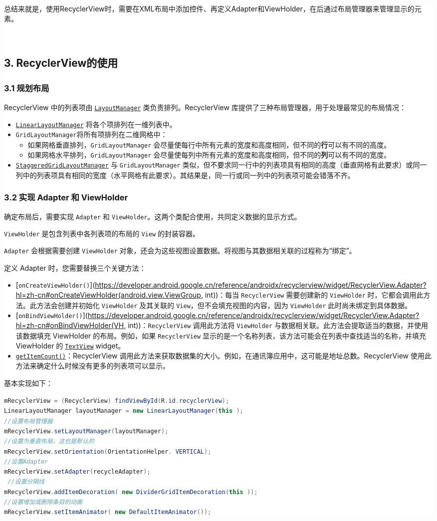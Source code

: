 总结来就是，使用RecyclerView时，需要在XML布局中添加控件、再定义Adapter和ViewHolder，在后通过布局管理器来管理显示的元素。

<br>

## 3. RecyclerView的使用

### 3.1 规划布局

RecyclerView 中的列表项由 [`LayoutManager`](https://developer.android.google.cn/reference/androidx/recyclerview/widget/RecyclerView.LayoutManager?hl=zh-cn) 类负责排列。RecyclerView 库提供了三种布局管理器，用于处理最常见的布局情况：

- [`LinearLayoutManager`](https://developer.android.google.cn/reference/androidx/recyclerview/widget/LinearLayoutManager?hl=zh-cn) 将各个项排列在一维列表中。
- `GridLayoutManager`将所有项排列在二维网格中：
    - 如果网格垂直排列，`GridLayoutManager` 会尽量使每行中所有元素的宽度和高度相同，但不同的**行**可以有不同的高度。
    - 如果网格水平排列，`GridLayoutManager` 会尽量使每列中所有元素的宽度和高度相同，但不同的**列**可以有不同的宽度。
- [`StaggeredGridLayoutManager`](https://developer.android.google.cn/reference/androidx/recyclerview/widget/StaggeredGridLayoutManager?hl=zh-cn) 与 `GridLayoutManager` 类似，但不要求同一行中的列表项具有相同的高度（垂直网格有此要求）或同一列中的列表项具有相同的宽度（水平网格有此要求）。其结果是，同一行或同一列中的列表项可能会错落不齐。

### 3.2 实现 Adapter 和 ViewHolder

确定布局后，需要实现 `Adapter` 和 `ViewHolder`。这两个类配合使用，共同定义数据的显示方式。

`ViewHolder` 是包含列表中各列表项的布局的 `View` 的封装容器。

`Adapter` 会根据需要创建 `ViewHolder` 对象，还会为这些视图设置数据。将视图与其数据相关联的过程称为“绑定”。

定义 Adapter 时，您需要替换三个关键方法：

- [`onCreateViewHolder()`](https://developer.android.google.cn/reference/androidx/recyclerview/widget/RecyclerView.Adapter?hl=zh-cn#onCreateViewHolder(android.view.ViewGroup, int))：每当 `RecyclerView` 需要创建新的 `ViewHolder` 时，它都会调用此方法。此方法会创建并初始化 `ViewHolder` 及其关联的 `View`，但不会填充视图的内容，因为 `ViewHolder` 此时尚未绑定到具体数据。
- [`onBindViewHolder()`](https://developer.android.google.cn/reference/androidx/recyclerview/widget/RecyclerView.Adapter?hl=zh-cn#onBindViewHolder(VH, int))：`RecyclerView` 调用此方法将 `ViewHolder` 与数据相关联。此方法会提取适当的数据，并使用该数据填充 ViewHolder 的布局。例如，如果 `RecyclerView` 显示的是一个名称列表，该方法可能会在列表中查找适当的名称，并填充 ViewHolder 的 [`TextView`](https://developer.android.google.cn/reference/android/widget/TextView?hl=zh-cn) widget。
- [`getItemCount()`](https://developer.android.google.cn/reference/androidx/recyclerview/widget/RecyclerView.Adapter?hl=zh-cn#getItemCount())：RecyclerView 调用此方法来获取数据集的大小。例如，在通讯簿应用中，这可能是地址总数。RecyclerView 使用此方法来确定什么时候没有更多的列表项可以显示。

基本实现如下：

```java
mRecyclerView = (RecyclerView) findViewById(R.id.recyclerView);  
LinearLayoutManager layoutManager = new LinearLayoutManager(this );  
//设置布局管理器  
mRecyclerView.setLayoutManager(layoutManager);  
//设置为垂直布局，这也是默认的  
mRecyclerView.setOrientation(OrientationHelper. VERTICAL);  
//设置Adapter  
mRecyclerView.setAdapter(recycleAdapter);  
 //设置分隔线  
mRecyclerView.addItemDecoration( new DividerGridItemDecoration(this ));  
//设置增加或删除条目的动画  
mRecyclerView.setItemAnimator( new DefaultItemAnimator());  
```
